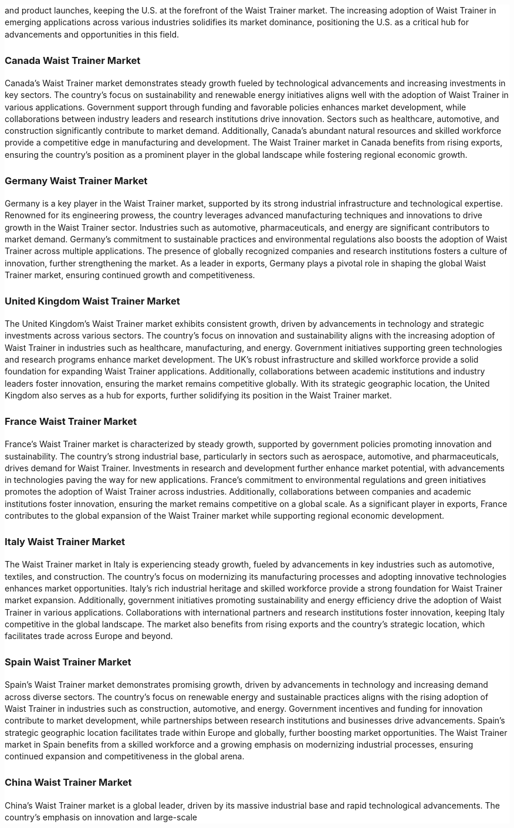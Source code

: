 and product launches, keeping the U.S. at the forefront of the Waist Trainer market. The increasing adoption of Waist Trainer in emerging applications across various industries solidifies its market dominance, positioning the U.S. as a critical hub for advancements and opportunities in this field.</p><h3>Canada Waist Trainer Market</h3><p>Canada&rsquo;s Waist Trainer market demonstrates steady growth fueled by technological advancements and increasing investments in key sectors. The country&rsquo;s focus on sustainability and renewable energy initiatives aligns well with the adoption of Waist Trainer in various applications. Government support through funding and favorable policies enhances market development, while collaborations between industry leaders and research institutions drive innovation. Sectors such as healthcare, automotive, and construction significantly contribute to market demand. Additionally, Canada&rsquo;s abundant natural resources and skilled workforce provide a competitive edge in manufacturing and development. The Waist Trainer market in Canada benefits from rising exports, ensuring the country&rsquo;s position as a prominent player in the global landscape while fostering regional economic growth.</p><h3>Germany Waist Trainer Market</h3><p>Germany is a key player in the Waist Trainer market, supported by its strong industrial infrastructure and technological expertise. Renowned for its engineering prowess, the country leverages advanced manufacturing techniques and innovations to drive growth in the Waist Trainer sector. Industries such as automotive, pharmaceuticals, and energy are significant contributors to market demand. Germany&rsquo;s commitment to sustainable practices and environmental regulations also boosts the adoption of Waist Trainer across multiple applications. The presence of globally recognized companies and research institutions fosters a culture of innovation, further strengthening the market. As a leader in exports, Germany plays a pivotal role in shaping the global Waist Trainer market, ensuring continued growth and competitiveness.</p><h3>United Kingdom Waist Trainer Market</h3><p>The United Kingdom&rsquo;s Waist Trainer market exhibits consistent growth, driven by advancements in technology and strategic investments across various sectors. The country&rsquo;s focus on innovation and sustainability aligns with the increasing adoption of Waist Trainer in industries such as healthcare, manufacturing, and energy. Government initiatives supporting green technologies and research programs enhance market development. The UK&rsquo;s robust infrastructure and skilled workforce provide a solid foundation for expanding Waist Trainer applications. Additionally, collaborations between academic institutions and industry leaders foster innovation, ensuring the market remains competitive globally. With its strategic geographic location, the United Kingdom also serves as a hub for exports, further solidifying its position in the Waist Trainer market.</p><h3>France Waist Trainer Market</h3><p>France&rsquo;s Waist Trainer market is characterized by steady growth, supported by government policies promoting innovation and sustainability. The country&rsquo;s strong industrial base, particularly in sectors such as aerospace, automotive, and pharmaceuticals, drives demand for Waist Trainer. Investments in research and development further enhance market potential, with advancements in technologies paving the way for new applications. France&rsquo;s commitment to environmental regulations and green initiatives promotes the adoption of Waist Trainer across industries. Additionally, collaborations between companies and academic institutions foster innovation, ensuring the market remains competitive on a global scale. As a significant player in exports, France contributes to the global expansion of the Waist Trainer market while supporting regional economic development.</p><h3>Italy Waist Trainer Market</h3><p>The Waist Trainer market in Italy is experiencing steady growth, fueled by advancements in key industries such as automotive, textiles, and construction. The country&rsquo;s focus on modernizing its manufacturing processes and adopting innovative technologies enhances market opportunities. Italy&rsquo;s rich industrial heritage and skilled workforce provide a strong foundation for Waist Trainer market expansion. Additionally, government initiatives promoting sustainability and energy efficiency drive the adoption of Waist Trainer in various applications. Collaborations with international partners and research institutions foster innovation, keeping Italy competitive in the global landscape. The market also benefits from rising exports and the country&rsquo;s strategic location, which facilitates trade across Europe and beyond.</p><h3>Spain Waist Trainer Market</h3><p>Spain&rsquo;s Waist Trainer market demonstrates promising growth, driven by advancements in technology and increasing demand across diverse sectors. The country&rsquo;s focus on renewable energy and sustainable practices aligns with the rising adoption of Waist Trainer in industries such as construction, automotive, and energy. Government incentives and funding for innovation contribute to market development, while partnerships between research institutions and businesses drive advancements. Spain&rsquo;s strategic geographic location facilitates trade within Europe and globally, further boosting market opportunities. The Waist Trainer market in Spain benefits from a skilled workforce and a growing emphasis on modernizing industrial processes, ensuring continued expansion and competitiveness in the global arena.</p><h3>China Waist Trainer Market</h3><p>China&rsquo;s Waist Trainer market is a global leader, driven by its massive industrial base and rapid technological advancements. The country&rsquo;s emphasis on innovation and large-scale
